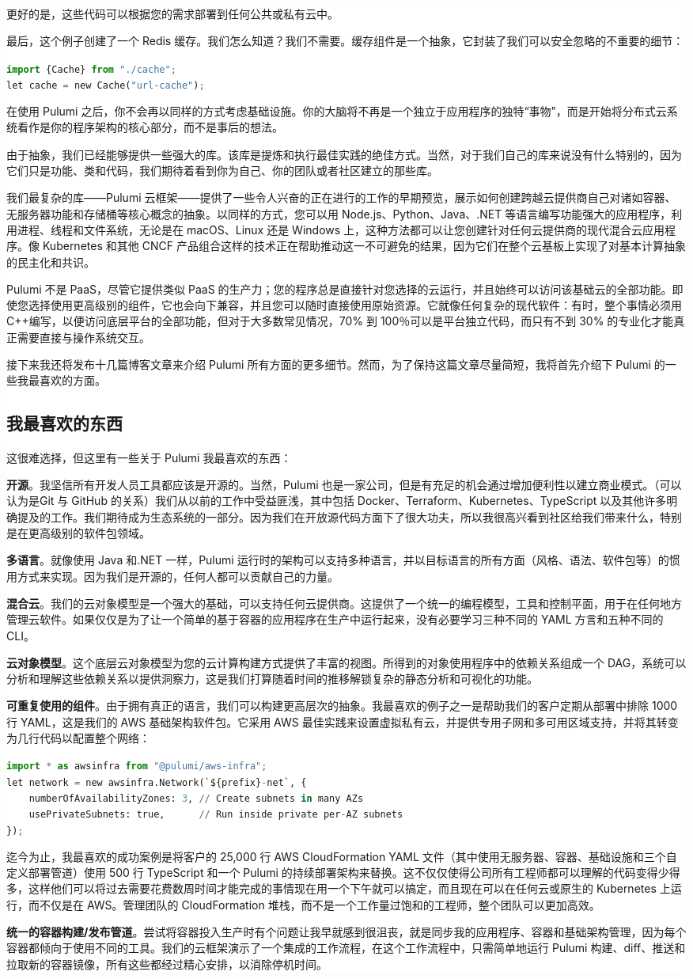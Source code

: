 更好的是，这些代码可以根据您的需求部署到任何公共或私有云中。

最后，这个例子创建了一个 Redis 缓存。我们怎么知道？我们不需要。缓存组件是一个抽象，它封装了我们可以安全忽略的不重要的细节：

```python
import {Cache} from "./cache";
let cache = new Cache("url-cache");
```

在使用 Pulumi 之后，你不会再以同样的方式考虑基础设施。你的大脑将不再是一个独立于应用程序的独特“事物”，而是开始将分布式云系统看作是你的程序架构的核心部分，而不是事后的想法。

由于抽象，我们已经能够提供一些强大的库。该库是提炼和执行最佳实践的绝佳方式。当然，对于我们自己的库来说没有什么特别的，因为它们只是功能、类和代码，我们期待着看到你为自己、你的团队或者社区建立的那些库。

我们最复杂的库——Pulumi 云框架——提供了一些令人兴奋的正在进行的工作的早期预览，展示如何创建跨越云提供商自己对诸如容器、无服务器功能和存储桶等核心概念的抽象。以同样的方式，您可以用 Node.js、Python、Java、.NET 等语言编写功能强大的应用程序，利用进程、线程和文件系统，无论是在 macOS、Linux 还是 Windows 上，这种方法都可以让您创建针对任何云提供商的现代混合云应用程序。像 Kubernetes 和其他 CNCF 产品组合这样的技术正在帮助推动这一不可避免的结果，因为它们在整个云基板上实现了对基本计算抽象的民主化和共识。

Pulumi 不是 PaaS，尽管它提供类似 PaaS 的生产力；您的程序总是直接针对您选择的云运行，并且始终可以访问该基础云的全部功能。即使您选择使用更高级别的组件，它也会向下兼容，并且您可以随时直接使用原始资源。它就像任何复杂的现代软件：有时，整个事情必须用 C++编写，以便访问底层平台的全部功能，但对于大多数常见情况，70% 到 100％可以是平台独立代码，而只有不到 30% 的专业化才能真正需要直接与操作系统交互。

接下来我还将发布十几篇博客文章来介绍 Pulumi 所有方面的更多细节。然而，为了保持这篇文章尽量简短，我将首先介绍下 Pulumi 的一些我最喜欢的方面。

## 我最喜欢的东西

这很难选择，但这里有一些关于 Pulumi 我最喜欢的东西：

**开源**。我坚信所有开发人员工具都应该是开源的。当然，Pulumi 也是一家公司，但是有充足的机会通过增加便利性以建立商业模式。（可以认为是​​Git 与 GitHub 的关系）我们从以前的工作中受益匪浅，其中包括 Docker、Terraform、Kubernetes、TypeScript 以及其他许多明确提及的工作。我们期待成为生态系统的一部分。因为我们在开放源代码方面下了很大功夫，所以我很高兴看到社区给我们带来什么，特别是在更高级别的软件包领域。

**多语言**。就像使用 Java 和.NET 一样，Pulumi 运行时的架构可以支持多种语言，并以目标语言的所有方面（风格、语法、软件包等）的惯用方式来实现。因为我们是开源的，任何人都可以贡献自己的力量。

**混合云**。我们的云对象模型是一个强大的基础，可以支持任何云提供商。这提供了一个统一的编程模型，工具和控制平面，用于在任何地方管理云软件。如果仅仅是为了让一个简单的基于容器的应用程序在生产中运行起来，没有必要学习三种不同的 YAML 方言和五种不同的 CLI。

**云对象模型**。这个底层云对象模型为您的云计算构建方式提供了丰富的视图。所得到的对象使用程序中的依赖关系组成一个 DAG，系统可以分析和理解这些依赖关系以提供洞察力，这是我们打算随着时间的推移解锁复杂的静态分析和可视化的功能。

**可重复使用的组件**。由于拥有真正的语言，我们可以构建更高层次的抽象。我最喜欢的例子之一是帮助我们的客户定期从部署中排除 1000 行 YAML，这是我们的 AWS 基础架构软件包。它采用 AWS 最佳实践来设置虚拟私有云，并提供专用子网和多可用区域支持，并将其转变为几行代码以配置整个网络：

```python
import * as awsinfra from "@pulumi/aws-infra";
let network = new awsinfra.Network(`${prefix}-net`, {
    numberOfAvailabilityZones: 3, // Create subnets in many AZs
    usePrivateSubnets: true,      // Run inside private per-AZ subnets
});
```

迄今为止，我最喜欢的成功案例是将客户的 25,000 行 AWS CloudFormation YAML 文件（其中使用无服务器、容器、基础设施和三个自定义部署管道）使用 500 行 TypeScript 和一个 Pulumi 的持续部署架构来替换。这不仅仅使得公司所有工程师都可以理解的代码变得少得多，这样他们可以将过去需要花费数周时间才能完成的事情现在用一个下午就可以搞定，而且现在可以在任何云或原生的 Kubernetes 上运行，而不仅是在 AWS。管理团队的 CloudFormation 堆栈，而不是一个工作量过饱和的工程师，整个团队可以更加高效。

**统一的容器构建/发布管道**。尝试将容器投入生产时有个问题让我早就感到很沮丧，就是同步我的应用程序、容器和基础架构管理，因为每个容器都倾向于使用不同的工具。我们的云框架演示了一个集成的工作流程，在这个工作流程中，只需简单地运行 Pulumi 构建、diff、推送和拉取新的容器镜像，所有这些都经过精心安排，以消除停机时间。
